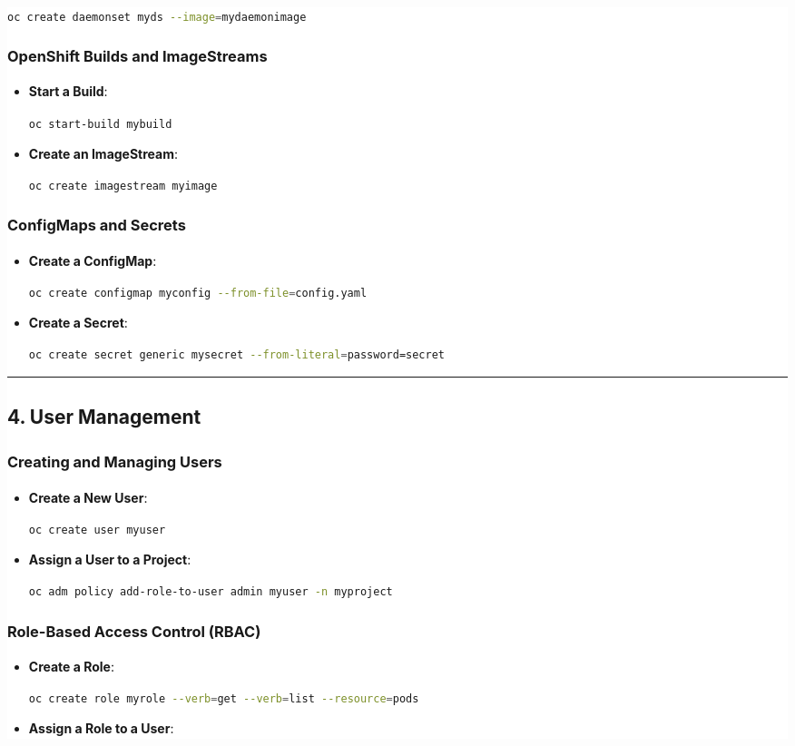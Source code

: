   ```bash
  oc create daemonset myds --image=mydaemonimage
  ```

### OpenShift Builds and ImageStreams

- **Start a Build**:

  ```bash
  oc start-build mybuild
  ```

- **Create an ImageStream**:

  ```bash
  oc create imagestream myimage
  ```

### ConfigMaps and Secrets

- **Create a ConfigMap**:

  ```bash
  oc create configmap myconfig --from-file=config.yaml
  ```

- **Create a Secret**:

  ```bash
  oc create secret generic mysecret --from-literal=password=secret
  ```

---

## 4. User Management

### Creating and Managing Users

- **Create a New User**:

  ```bash
  oc create user myuser
  ```

- **Assign a User to a Project**:

  ```bash
  oc adm policy add-role-to-user admin myuser -n myproject
  ```

### Role-Based Access Control (RBAC)

- **Create a Role**:

  ```bash
  oc create role myrole --verb=get --verb=list --resource=pods
  ```

- **Assign a Role to a User**:

